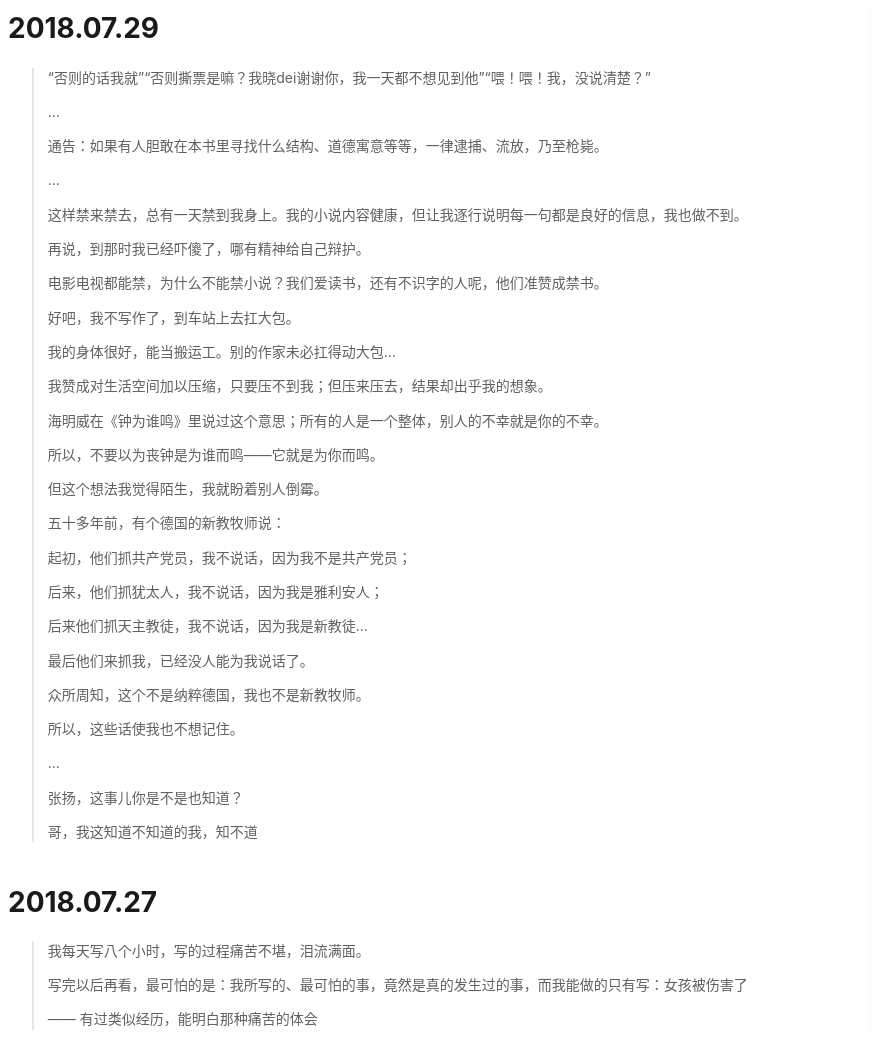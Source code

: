 
# 2018.07.29

<blockquote>

“否则的话我就”“否则撕票是嘛？我晓dei谢谢你，我一天都不想见到他”“喂！喂！我，没说清楚？”

...

通告：如果有人胆敢在本书里寻找什么结构、道德寓意等等，一律逮捕、流放，乃至枪毙。

...

这样禁来禁去，总有一天禁到我身上。我的小说内容健康，但让我逐行说明每一句都是良好的信息，我也做不到。

再说，到那时我已经吓傻了，哪有精神给自己辩护。

电影电视都能禁，为什么不能禁小说？我们爱读书，还有不识字的人呢，他们准赞成禁书。

好吧，我不写作了，到车站上去扛大包。

我的身体很好，能当搬运工。别的作家未必扛得动大包...

我赞成对生活空间加以压缩，只要压不到我；但压来压去，结果却出乎我的想象。

海明威在《钟为谁鸣》里说过这个意思；所有的人是一个整体，别人的不幸就是你的不幸。

所以，不要以为丧钟是为谁而鸣——它就是为你而鸣。

但这个想法我觉得陌生，我就盼着别人倒霉。

五十多年前，有个德国的新教牧师说：

起初，他们抓共产党员，我不说话，因为我不是共产党员；

后来，他们抓犹太人，我不说话，因为我是雅利安人；

后来他们抓天主教徒，我不说话，因为我是新教徒...

最后他们来抓我，已经没人能为我说话了。

众所周知，这个不是纳粹德国，我也不是新教牧师。

所以，这些话使我也不想记住。

...

张扬，这事儿你是不是也知道？

哥，我这知道不知道的我，知不道
</blockquote>


# 2018.07.27

<blockquote>

我每天写八个小时，写的过程痛苦不堪，泪流满面。

写完以后再看，最可怕的是：我所写的、最可怕的事，竟然是真的发生过的事，而我能做的只有写：女孩被伤害了

—— 有过类似经历，能明白那种痛苦的体会
